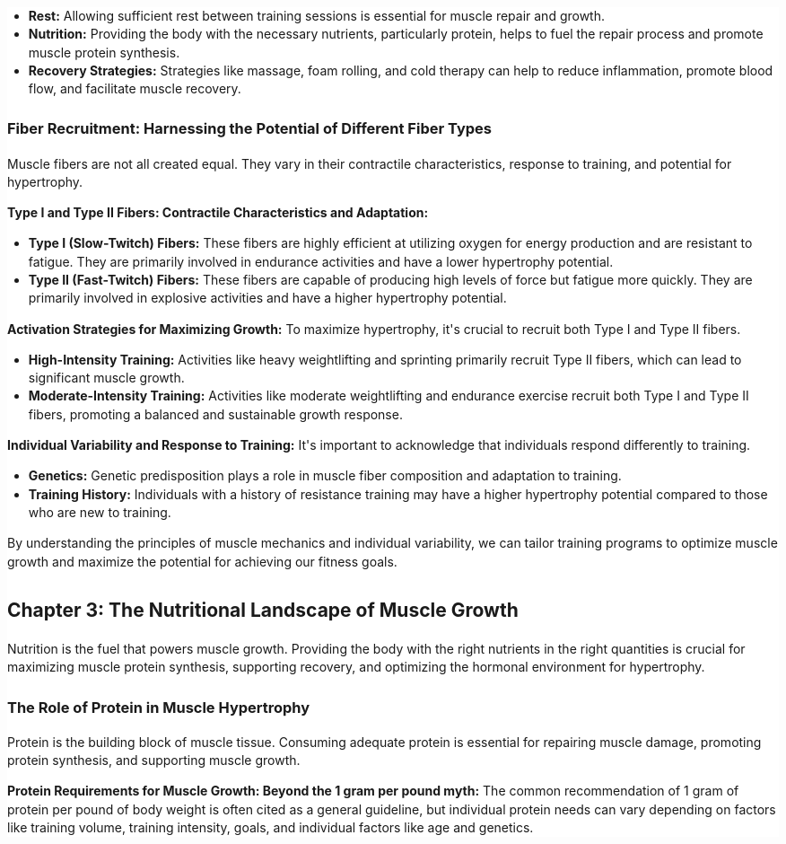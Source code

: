 * **Rest:**  Allowing sufficient rest between training sessions is essential for muscle repair and growth. 
* **Nutrition:**  Providing the body with the necessary nutrients, particularly protein, helps to fuel the repair process and promote muscle protein synthesis. 
* **Recovery Strategies:**  Strategies like massage, foam rolling, and cold therapy can help to reduce inflammation, promote blood flow, and facilitate muscle recovery.

### Fiber Recruitment:  Harnessing the Potential of Different Fiber Types

Muscle fibers are not all created equal. They vary in their contractile characteristics, response to training, and potential for hypertrophy.

**Type I and Type II Fibers:  Contractile Characteristics and Adaptation:** 

* **Type I (Slow-Twitch) Fibers:** These fibers are highly efficient at utilizing oxygen for energy production and are resistant to fatigue. They are primarily involved in endurance activities and have a lower hypertrophy potential.
* **Type II (Fast-Twitch) Fibers:** These fibers are capable of producing high levels of force but fatigue more quickly. They are primarily involved in explosive activities and have a higher hypertrophy potential. 

**Activation Strategies for Maximizing Growth:**  To maximize hypertrophy, it's crucial to recruit both Type I and Type II fibers. 

* **High-Intensity Training:**  Activities like heavy weightlifting and sprinting primarily recruit Type II fibers, which can lead to significant muscle growth.
* **Moderate-Intensity Training:**  Activities like moderate weightlifting and endurance exercise recruit both Type I and Type II fibers, promoting a balanced and sustainable growth response. 

**Individual Variability and Response to Training:**  It's important to acknowledge that individuals respond differently to training. 

* **Genetics:**  Genetic predisposition plays a role in muscle fiber composition and adaptation to training. 
* **Training History:**  Individuals with a history of resistance training may have a higher hypertrophy potential compared to those who are new to training. 

By understanding the principles of muscle mechanics and individual variability, we can tailor training programs to optimize muscle growth and maximize the potential for achieving our fitness goals. 


## Chapter 3: The Nutritional Landscape of Muscle Growth

Nutrition is the fuel that powers muscle growth. Providing the body with the right nutrients in the right quantities is crucial for maximizing muscle protein synthesis, supporting recovery, and optimizing the hormonal environment for hypertrophy.  

### The Role of Protein in Muscle Hypertrophy

Protein is the building block of muscle tissue. Consuming adequate protein is essential for repairing muscle damage, promoting protein synthesis, and supporting muscle growth. 

**Protein Requirements for Muscle Growth:  Beyond the 1 gram per pound myth:**  The common recommendation of 1 gram of protein per pound of body weight is often cited as a general guideline, but individual protein needs can vary depending on factors like training volume, training intensity, goals, and individual factors like age and genetics. 
